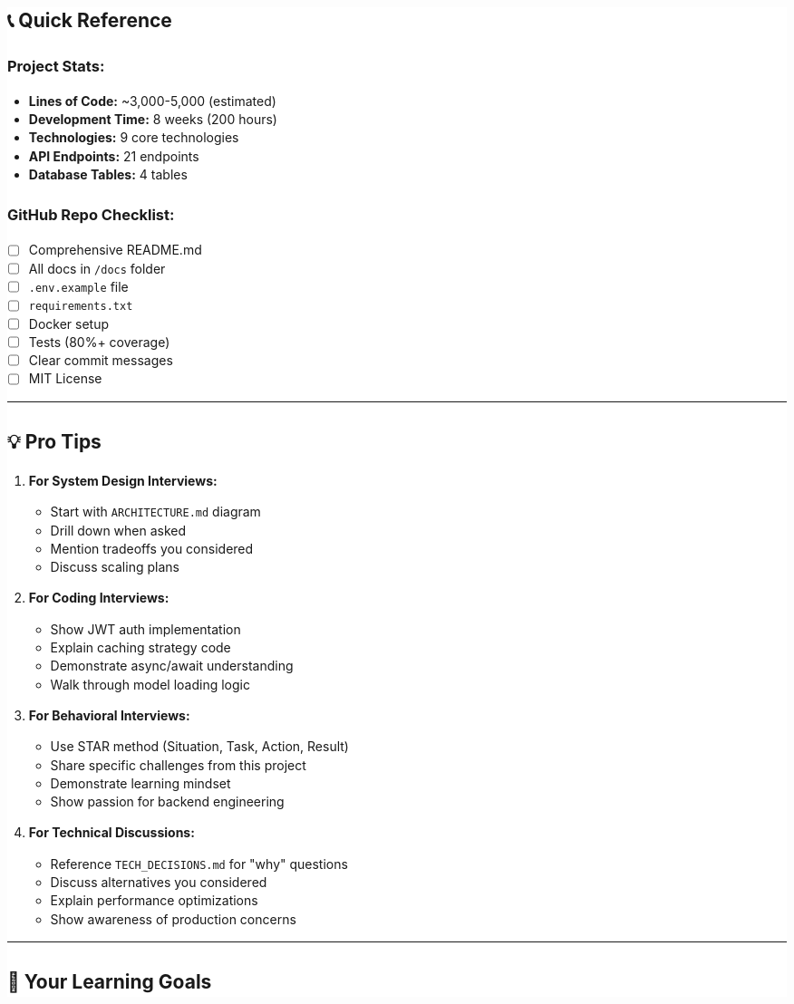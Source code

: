 
## 📞 Quick Reference

### **Project Stats:**
- **Lines of Code:** ~3,000-5,000 (estimated)
- **Development Time:** 8 weeks (200 hours)
- **Technologies:** 9 core technologies
- **API Endpoints:** 21 endpoints
- **Database Tables:** 4 tables

### **GitHub Repo Checklist:**
- [ ] Comprehensive README.md
- [ ] All docs in `/docs` folder
- [ ] `.env.example` file
- [ ] `requirements.txt`
- [ ] Docker setup
- [ ] Tests (80%+ coverage)
- [ ] Clear commit messages
- [ ] MIT License

---

## 💡 Pro Tips

1. **For System Design Interviews:**
   - Start with `ARCHITECTURE.md` diagram
   - Drill down when asked
   - Mention tradeoffs you considered
   - Discuss scaling plans

2. **For Coding Interviews:**
   - Show JWT auth implementation
   - Explain caching strategy code
   - Demonstrate async/await understanding
   - Walk through model loading logic

3. **For Behavioral Interviews:**
   - Use STAR method (Situation, Task, Action, Result)
   - Share specific challenges from this project
   - Demonstrate learning mindset
   - Show passion for backend engineering

4. **For Technical Discussions:**
   - Reference `TECH_DECISIONS.md` for "why" questions
   - Discuss alternatives you considered
   - Explain performance optimizations
   - Show awareness of production concerns

---

## 🎯 Your Learning Goals
